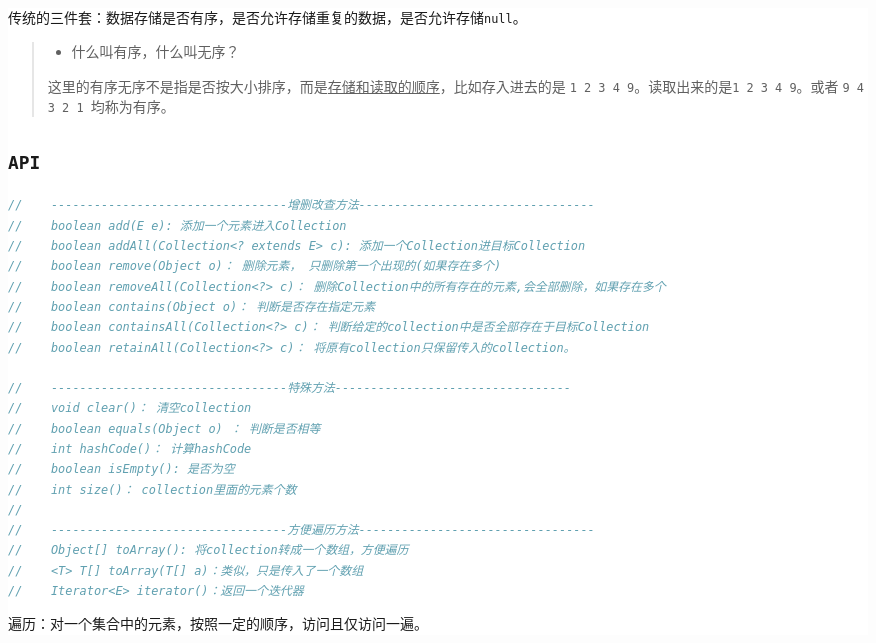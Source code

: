 传统的三件套：数据存储是否有序，是否允许存储重复的数据，是否允许存储`null`。 

> - 什么叫有序，什么叫无序？
>
> 这里的有序无序不是指是否按大小排序，而是<u>存储和读取的顺序</u>，比如存入进去的是 `1 2 3 4 9`。读取出来的是`1 2 3 4 9`。或者 `9 4 3 2 1 `均称为有序。

## `API`

```java
//    ---------------------------------增删改查方法---------------------------------
//    boolean add(E e): 添加一个元素进入Collection
//    boolean addAll(Collection<? extends E> c): 添加一个Collection进目标Collection
//    boolean remove(Object o)： 删除元素， 只删除第一个出现的(如果存在多个)
//    boolean removeAll(Collection<?> c)： 删除Collection中的所有存在的元素,会全部删除，如果存在多个
//    boolean contains(Object o)： 判断是否存在指定元素
//    boolean containsAll(Collection<?> c)： 判断给定的collection中是否全部存在于目标Collection
//    boolean retainAll(Collection<?> c)： 将原有collection只保留传入的collection。

//    ---------------------------------特殊方法---------------------------------
//    void clear()： 清空collection
//    boolean equals(Object o) ： 判断是否相等
//    int hashCode()： 计算hashCode
//    boolean isEmpty(): 是否为空
//    int size()： collection里面的元素个数
//
//    ---------------------------------方便遍历方法---------------------------------
//    Object[] toArray(): 将collection转成一个数组，方便遍历
//    <T> T[] toArray(T[] a)：类似，只是传入了一个数组
//    Iterator<E> iterator()：返回一个迭代器
```

遍历：对一个集合中的元素，按照一定的顺序，访问且仅访问一遍。



